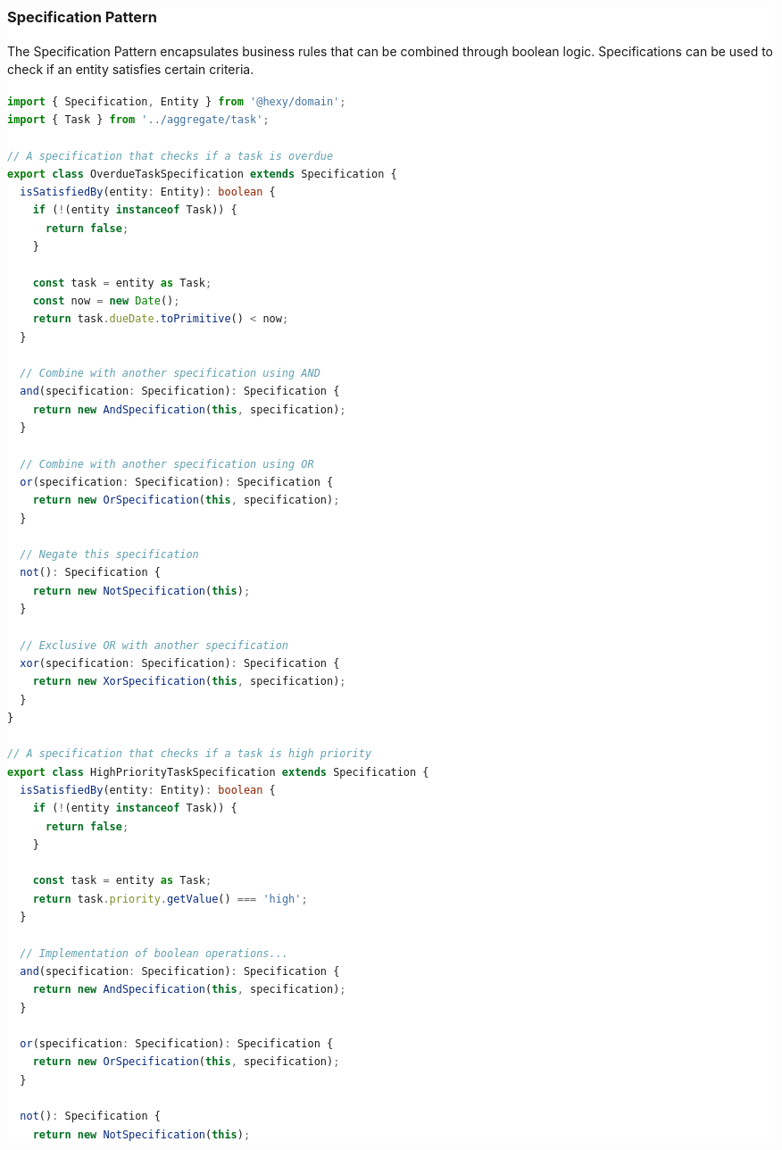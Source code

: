 ### Specification Pattern

The Specification Pattern encapsulates business rules that can be combined through boolean logic. Specifications can be used to check if an entity satisfies certain criteria.

```typescript
import { Specification, Entity } from '@hexy/domain';
import { Task } from '../aggregate/task';

// A specification that checks if a task is overdue
export class OverdueTaskSpecification extends Specification {
  isSatisfiedBy(entity: Entity): boolean {
    if (!(entity instanceof Task)) {
      return false;
    }
    
    const task = entity as Task;
    const now = new Date();
    return task.dueDate.toPrimitive() < now;
  }
  
  // Combine with another specification using AND
  and(specification: Specification): Specification {
    return new AndSpecification(this, specification);
  }
  
  // Combine with another specification using OR
  or(specification: Specification): Specification {
    return new OrSpecification(this, specification);
  }
  
  // Negate this specification
  not(): Specification {
    return new NotSpecification(this);
  }
  
  // Exclusive OR with another specification
  xor(specification: Specification): Specification {
    return new XorSpecification(this, specification);
  }
}

// A specification that checks if a task is high priority
export class HighPriorityTaskSpecification extends Specification {
  isSatisfiedBy(entity: Entity): boolean {
    if (!(entity instanceof Task)) {
      return false;
    }
    
    const task = entity as Task;
    return task.priority.getValue() === 'high';
  }
  
  // Implementation of boolean operations...
  and(specification: Specification): Specification {
    return new AndSpecification(this, specification);
  }
  
  or(specification: Specification): Specification {
    return new OrSpecification(this, specification);
  }
  
  not(): Specification {
    return new NotSpecification(this);
```